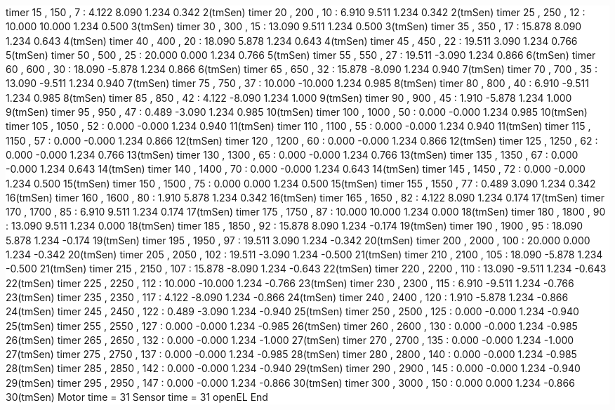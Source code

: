 timer     15 ,   150 ,      7 :   4.122   8.090   1.234   0.342     2(tmSen)
timer     20 ,   200 ,     10 :   6.910   9.511   1.234   0.342     2(tmSen)
timer     25 ,   250 ,     12 :  10.000  10.000   1.234   0.500     3(tmSen)
timer     30 ,   300 ,     15 :  13.090   9.511   1.234   0.500     3(tmSen)
timer     35 ,   350 ,     17 :  15.878   8.090   1.234   0.643     4(tmSen)
timer     40 ,   400 ,     20 :  18.090   5.878   1.234   0.643     4(tmSen)
timer     45 ,   450 ,     22 :  19.511   3.090   1.234   0.766     5(tmSen)
timer     50 ,   500 ,     25 :  20.000   0.000   1.234   0.766     5(tmSen)
timer     55 ,   550 ,     27 :  19.511  -3.090   1.234   0.866     6(tmSen)
timer     60 ,   600 ,     30 :  18.090  -5.878   1.234   0.866     6(tmSen)
timer     65 ,   650 ,     32 :  15.878  -8.090   1.234   0.940     7(tmSen)
timer     70 ,   700 ,     35 :  13.090  -9.511   1.234   0.940     7(tmSen)
timer     75 ,   750 ,     37 :  10.000 -10.000   1.234   0.985     8(tmSen)
timer     80 ,   800 ,     40 :   6.910  -9.511   1.234   0.985     8(tmSen)
timer     85 ,   850 ,     42 :   4.122  -8.090   1.234   1.000     9(tmSen)
timer     90 ,   900 ,     45 :   1.910  -5.878   1.234   1.000     9(tmSen)
timer     95 ,   950 ,     47 :   0.489  -3.090   1.234   0.985    10(tmSen)
timer    100 ,  1000 ,     50 :   0.000  -0.000   1.234   0.985    10(tmSen)
timer    105 ,  1050 ,     52 :   0.000  -0.000   1.234   0.940    11(tmSen)
timer    110 ,  1100 ,     55 :   0.000  -0.000   1.234   0.940    11(tmSen)
timer    115 ,  1150 ,     57 :   0.000  -0.000   1.234   0.866    12(tmSen)
timer    120 ,  1200 ,     60 :   0.000  -0.000   1.234   0.866    12(tmSen)
timer    125 ,  1250 ,     62 :   0.000  -0.000   1.234   0.766    13(tmSen)
timer    130 ,  1300 ,     65 :   0.000  -0.000   1.234   0.766    13(tmSen)
timer    135 ,  1350 ,     67 :   0.000  -0.000   1.234   0.643    14(tmSen)
timer    140 ,  1400 ,     70 :   0.000  -0.000   1.234   0.643    14(tmSen)
timer    145 ,  1450 ,     72 :   0.000  -0.000   1.234   0.500    15(tmSen)
timer    150 ,  1500 ,     75 :   0.000   0.000   1.234   0.500    15(tmSen)
timer    155 ,  1550 ,     77 :   0.489   3.090   1.234   0.342    16(tmSen)
timer    160 ,  1600 ,     80 :   1.910   5.878   1.234   0.342    16(tmSen)
timer    165 ,  1650 ,     82 :   4.122   8.090   1.234   0.174    17(tmSen)
timer    170 ,  1700 ,     85 :   6.910   9.511   1.234   0.174    17(tmSen)
timer    175 ,  1750 ,     87 :  10.000  10.000   1.234   0.000    18(tmSen)
timer    180 ,  1800 ,     90 :  13.090   9.511   1.234   0.000    18(tmSen)
timer    185 ,  1850 ,     92 :  15.878   8.090   1.234  -0.174    19(tmSen)
timer    190 ,  1900 ,     95 :  18.090   5.878   1.234  -0.174    19(tmSen)
timer    195 ,  1950 ,     97 :  19.511   3.090   1.234  -0.342    20(tmSen)
timer    200 ,  2000 ,    100 :  20.000   0.000   1.234  -0.342    20(tmSen)
timer    205 ,  2050 ,    102 :  19.511  -3.090   1.234  -0.500    21(tmSen)
timer    210 ,  2100 ,    105 :  18.090  -5.878   1.234  -0.500    21(tmSen)
timer    215 ,  2150 ,    107 :  15.878  -8.090   1.234  -0.643    22(tmSen)
timer    220 ,  2200 ,    110 :  13.090  -9.511   1.234  -0.643    22(tmSen)
timer    225 ,  2250 ,    112 :  10.000 -10.000   1.234  -0.766    23(tmSen)
timer    230 ,  2300 ,    115 :   6.910  -9.511   1.234  -0.766    23(tmSen)
timer    235 ,  2350 ,    117 :   4.122  -8.090   1.234  -0.866    24(tmSen)
timer    240 ,  2400 ,    120 :   1.910  -5.878   1.234  -0.866    24(tmSen)
timer    245 ,  2450 ,    122 :   0.489  -3.090   1.234  -0.940    25(tmSen)
timer    250 ,  2500 ,    125 :   0.000  -0.000   1.234  -0.940    25(tmSen)
timer    255 ,  2550 ,    127 :   0.000  -0.000   1.234  -0.985    26(tmSen)
timer    260 ,  2600 ,    130 :   0.000  -0.000   1.234  -0.985    26(tmSen)
timer    265 ,  2650 ,    132 :   0.000  -0.000   1.234  -1.000    27(tmSen)
timer    270 ,  2700 ,    135 :   0.000  -0.000   1.234  -1.000    27(tmSen)
timer    275 ,  2750 ,    137 :   0.000  -0.000   1.234  -0.985    28(tmSen)
timer    280 ,  2800 ,    140 :   0.000  -0.000   1.234  -0.985    28(tmSen)
timer    285 ,  2850 ,    142 :   0.000  -0.000   1.234  -0.940    29(tmSen)
timer    290 ,  2900 ,    145 :   0.000  -0.000   1.234  -0.940    29(tmSen)
timer    295 ,  2950 ,    147 :   0.000  -0.000   1.234  -0.866    30(tmSen)
timer    300 ,  3000 ,    150 :   0.000   0.000   1.234  -0.866    30(tmSen)
Motor time = 31
Sensor time = 31
openEL End
</pre>
